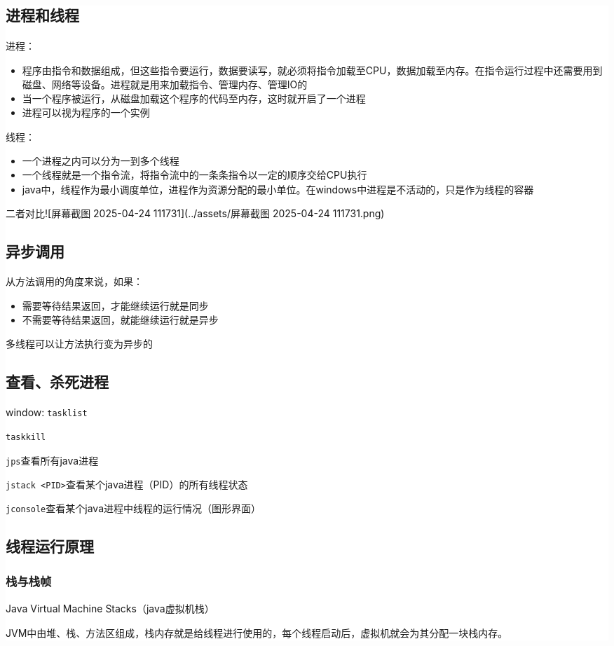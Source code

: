 ## 进程和线程

进程：

- 程序由指令和数据组成，但这些指令要运行，数据要读写，就必须将指令加载至CPU，数据加载至内存。在指令运行过程中还需要用到磁盘、网络等设备。进程就是用来加载指令、管理内存、管理IO的
- 当一个程序被运行，从磁盘加载这个程序的代码至内存，这时就开启了一个进程
- 进程可以视为程序的一个实例



线程：

- 一个进程之内可以分为一到多个线程
- 一个线程就是一个指令流，将指令流中的一条条指令以一定的顺序交给CPU执行
- java中，线程作为最小调度单位，进程作为资源分配的最小单位。在windows中进程是不活动的，只是作为线程的容器



二者对比![屏幕截图 2025-04-24 111731](../assets/屏幕截图 2025-04-24 111731.png)



## 异步调用

从方法调用的角度来说，如果：

- 需要等待结果返回，才能继续运行就是同步
- 不需要等待结果返回，就能继续运行就是异步



多线程可以让方法执行变为异步的



## 查看、杀死进程

window:
`tasklist`

`taskkill`



`jps`查看所有java进程

`jstack <PID>`查看某个java进程（PID）的所有线程状态

`jconsole`查看某个java进程中线程的运行情况（图形界面）





## 线程运行原理

### 栈与栈帧

Java Virtual Machine Stacks（java虚拟机栈）

JVM中由堆、栈、方法区组成，栈内存就是给线程进行使用的，每个线程启动后，虚拟机就会为其分配一块栈内存。
